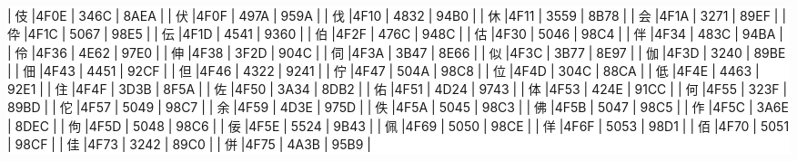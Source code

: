 | 伎 |4F0E | 346C | 8AEA |
| 伏 |4F0F | 497A | 959A |
| 伐 |4F10 | 4832 | 94B0 |
| 休 |4F11 | 3559 | 8B78 |
| 会 |4F1A | 3271 | 89EF |
| 伜 |4F1C | 5067 | 98E5 |
| 伝 |4F1D | 4541 | 9360 |
| 伯 |4F2F | 476C | 948C |
| 估 |4F30 | 5046 | 98C4 |
| 伴 |4F34 | 483C | 94BA |
| 伶 |4F36 | 4E62 | 97E0 |
| 伸 |4F38 | 3F2D | 904C |
| 伺 |4F3A | 3B47 | 8E66 |
| 似 |4F3C | 3B77 | 8E97 |
| 伽 |4F3D | 3240 | 89BE |
| 佃 |4F43 | 4451 | 92CF |
| 但 |4F46 | 4322 | 9241 |
| 佇 |4F47 | 504A | 98C8 |
| 位 |4F4D | 304C | 88CA |
| 低 |4F4E | 4463 | 92E1 |
| 住 |4F4F | 3D3B | 8F5A |
| 佐 |4F50 | 3A34 | 8DB2 |
| 佑 |4F51 | 4D24 | 9743 |
| 体 |4F53 | 424E | 91CC |
| 何 |4F55 | 323F | 89BD |
| 佗 |4F57 | 5049 | 98C7 |
| 余 |4F59 | 4D3E | 975D |
| 佚 |4F5A | 5045 | 98C3 |
| 佛 |4F5B | 5047 | 98C5 |
| 作 |4F5C | 3A6E | 8DEC |
| 佝 |4F5D | 5048 | 98C6 |
| 佞 |4F5E | 5524 | 9B43 |
| 佩 |4F69 | 5050 | 98CE |
| 佯 |4F6F | 5053 | 98D1 |
| 佰 |4F70 | 5051 | 98CF |
| 佳 |4F73 | 3242 | 89C0 |
| 併 |4F75 | 4A3B | 95B9 |